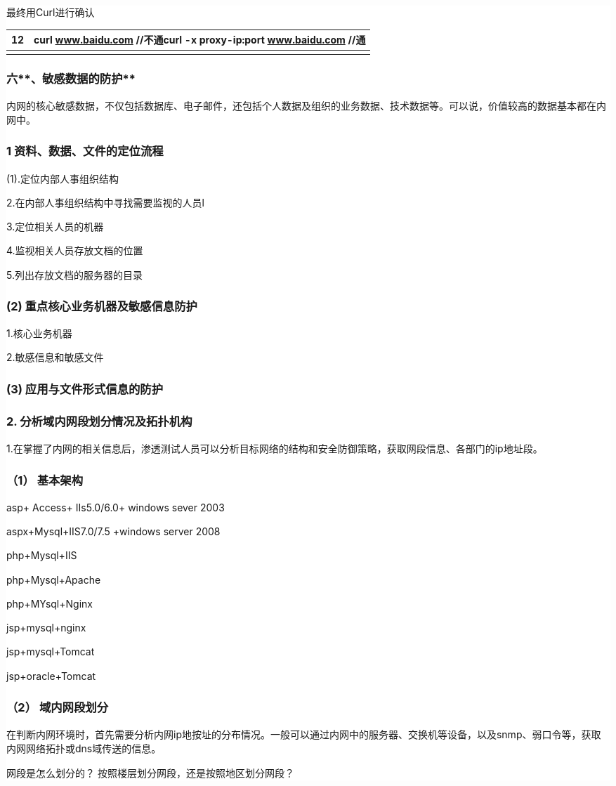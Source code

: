 最终用Curl进行确认

| 12   | curl www.baidu.com //不通curl -x proxy-ip:port www.baidu.com  //通 |
| ---- | ------------------------------------------------------------ |
|      |                                                              |



### **六****、敏感数据的防护**

内网的核心敏感数据，不仅包括数据库、电子邮件，还包括个人数据及组织的业务数据、技术数据等。可以说，价值较高的数据基本都在内网中。

### **1** **资料、数据、文件的定位流程**

(1).定位内部人事组织结构

2.在内部人事组织结构中寻找需要监视的人员l

3.定位相关人员的机器

4.监视相关人员存放文档的位置

5.列出存放文档的服务器的目录

### **(2)** **重点核心业务机器及敏感信息防护**

1.核心业务机器

2.敏感信息和敏感文件

### **(3)** **应用与文件形式信息的防护**

### **2.** **分析域内网段划分情况及拓扑机构**

1.在掌握了内网的相关信息后，渗透测试人员可以分析目标网络的结构和安全防御策略，获取网段信息、各部门的ip地址段。

### **（1）** **基本架构**

asp+ Access+ IIs5.0/6.0+ windows sever 2003

aspx+Mysql+IIS7.0/7.5 +windows server 2008

php+Mysql+IIS

php+Mysql+Apache

php+MYsql+Nginx

jsp+mysql+nginx

jsp+mysql+Tomcat

jsp+oracle+Tomcat

### **（2）** **域内网段划分**

在判断内网环境时，首先需要分析内网ip地按址的分布情况。一般可以通过内网中的服务器、交换机等设备，以及snmp、弱口令等，获取内网网络拓扑或dns域传送的信息。

网段是怎么划分的？ 按照楼层划分网段，还是按照地区划分网段？
